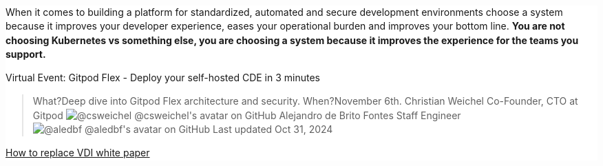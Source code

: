 When it comes to building a platform for standardized, automated and secure development environments choose a system because it improves your developer experience, eases your operational burden and improves your bottom line. **You are not choosing Kubernetes vs something else, you are choosing a system because it improves the experience for the teams you support.**


Virtual Event: Gitpod Flex - Deploy your self-hosted CDE in 3 minutes
>What?Deep dive into Gitpod Flex architecture and security.
>When?November 6th.
[
](https://twitter.com/csweichel)
Christian Weichel
Co-Founder, CTO at Gitpod
![@csweichel @csweichel's avatar on GitHub](https://github.com/csweichel.png)
[
](https://twitter.com/aledbf)
Alejandro de Brito Fontes
Staff Engineer
![@aledbf @aledbf's avatar on GitHub](https://github.com/aledbf.png)
Last updated
Oct 31, 2024

[How to replace VDI white paper](/whitepaper/vdi)
